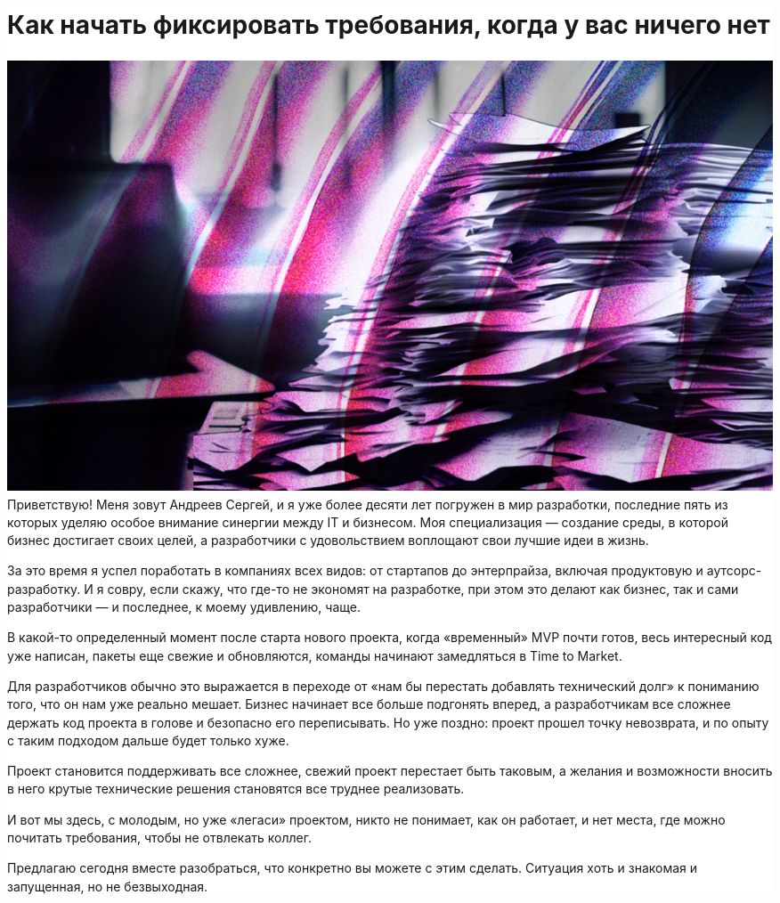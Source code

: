 # Как начать фиксировать требования, когда у вас ничего нет
![Как начать фиксировать требования, когда у вас ничего нет](cover.jpg)
Приветствую! Меня зовут Андреев Сергей, и я уже более десяти лет погружен в мир разработки, последние пять из которых уделяю особое внимание синергии между IT и бизнесом. Моя специализация — создание среды, в которой бизнес достигает своих целей, а разработчики с удовольствием воплощают свои лучшие идеи в жизнь.

За это время я успел поработать в компаниях всех видов: от стартапов до энтерпрайза, включая продуктовую и аутсорс-разработку. И я совру, если скажу, что где-то не экономят на разработке, при этом это делают как бизнес, так и сами разработчики — и последнее, к моему удивлению, чаще.

В какой-то определенный момент после старта нового проекта, когда «временный» MVP почти готов, весь интересный код уже написан, пакеты еще свежие и обновляются, команды начинают замедляться в Time to Market.

Для разработчиков обычно это выражается в переходе от «нам бы перестать добавлять технический долг» к пониманию того, что он нам уже реально мешает. Бизнес начинает все больше подгонять вперед, а разработчикам все сложнее держать код проекта в голове и безопасно его переписывать. Но уже поздно: проект прошел точку невозврата, и по опыту с таким подходом дальше будет только хуже.

Проект становится поддерживать все сложнее, свежий проект перестает быть таковым, а желания и возможности вносить в него крутые технические решения становятся все труднее реализовать.

И вот мы здесь, с молодым, но уже «легаси» проектом, никто не понимает, как он работает, и нет места, где можно почитать требования, чтобы не отвлекать коллег.

Предлагаю сегодня вместе разобраться, что конкретно вы можете с этим сделать. Ситуация хоть и знакомая и запущенная, но не безвыходная.
